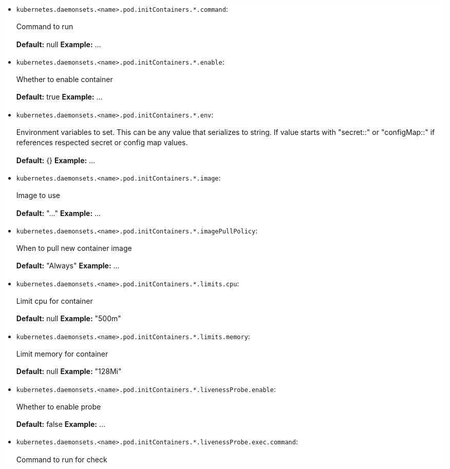 * `kubernetes.daemonsets.<name>.pod.initContainers.*.command`:

  Command to run

  **Default:** null
  **Example:** ...

* `kubernetes.daemonsets.<name>.pod.initContainers.*.enable`:

  Whether to enable container

  **Default:** true
  **Example:** ...

* `kubernetes.daemonsets.<name>.pod.initContainers.*.env`:

  Environment variables to set. This can be any value that serializes to
string. If value starts with "secret:<name>:<key>" or
"configMap:<name>:<key>" if references respected secret or config map
values.


  **Default:** {}
  **Example:** ...

* `kubernetes.daemonsets.<name>.pod.initContainers.*.image`:

  Image to use

  **Default:** "..."
  **Example:** ...

* `kubernetes.daemonsets.<name>.pod.initContainers.*.imagePullPolicy`:

  When to pull new container image

  **Default:** "Always"
  **Example:** ...

* `kubernetes.daemonsets.<name>.pod.initContainers.*.limits.cpu`:

  Limit cpu for container

  **Default:** null
  **Example:** "500m"

* `kubernetes.daemonsets.<name>.pod.initContainers.*.limits.memory`:

  Limit memory for container

  **Default:** null
  **Example:** "128Mi"

* `kubernetes.daemonsets.<name>.pod.initContainers.*.livenessProbe.enable`:

  Whether to enable probe

  **Default:** false
  **Example:** ...

* `kubernetes.daemonsets.<name>.pod.initContainers.*.livenessProbe.exec.command`:

  Command to run for check
